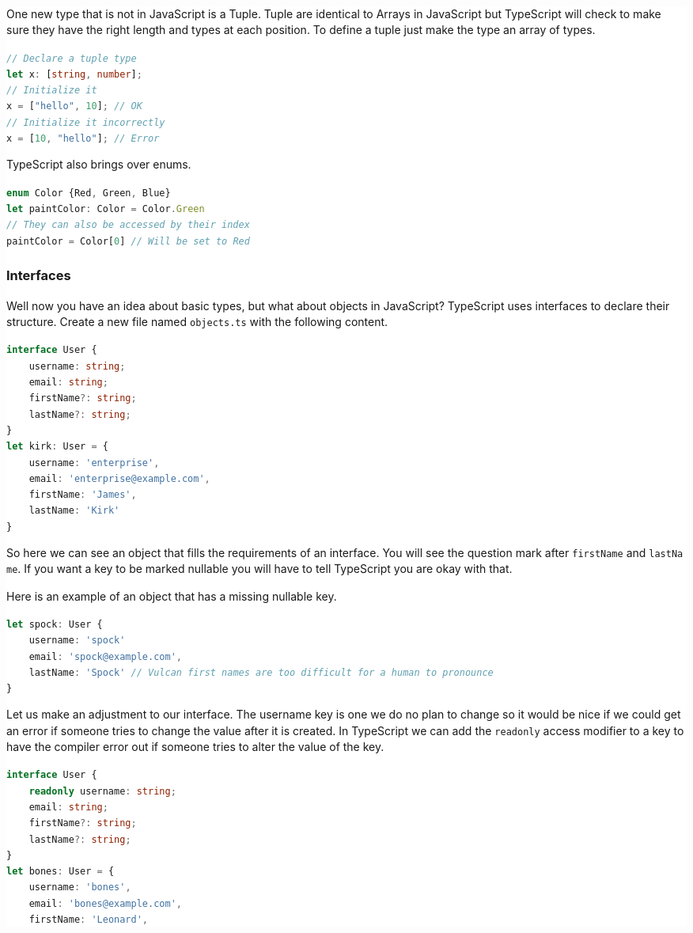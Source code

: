 One new type that is not in JavaScript is a Tuple. Tuple are identical to Arrays in JavaScript but TypeScript will check to make sure they have the right length and types at each position. To define a tuple just make the type an array of types.
``` typescript
// Declare a tuple type
let x: [string, number];
// Initialize it
x = ["hello", 10]; // OK
// Initialize it incorrectly
x = [10, "hello"]; // Error
```

TypeScript also brings over enums.
``` typescript
enum Color {Red, Green, Blue}
let paintColor: Color = Color.Green
// They can also be accessed by their index
paintColor = Color[0] // Will be set to Red
```

### Interfaces

Well now you have an idea about basic types, but what about objects in JavaScript? TypeScript uses interfaces to declare their structure. Create a new file named `objects.ts` with the following content.
``` typescript
interface User {
    username: string;
    email: string;
    firstName?: string;
    lastName?: string;
}
let kirk: User = {
    username: 'enterprise',
    email: 'enterprise@example.com',
    firstName: 'James',
    lastName: 'Kirk'
}
```
So here we can see an object that fills the requirements of an interface. You will see the question mark after `firstName` and `lastName`. If you want a key to be marked nullable you will have to tell TypeScript you are okay with that.

Here is an example of an object that has a missing nullable key.
``` typescript
let spock: User {
    username: 'spock'
    email: 'spock@example.com',
    lastName: 'Spock' // Vulcan first names are too difficult for a human to pronounce
}
```

Let us make an adjustment to our interface. The username key is one we do no plan to change so it would be nice if we could get an error if someone tries to change the value after it is created. In TypeScript we can add the `readonly` access modifier to a key to have the compiler error out if someone tries to alter the value of the key.
``` typescript
interface User {
    readonly username: string;
    email: string;
    firstName?: string;
    lastName?: string;
}
let bones: User = {
    username: 'bones',
    email: 'bones@example.com',
    firstName: 'Leonard',
```